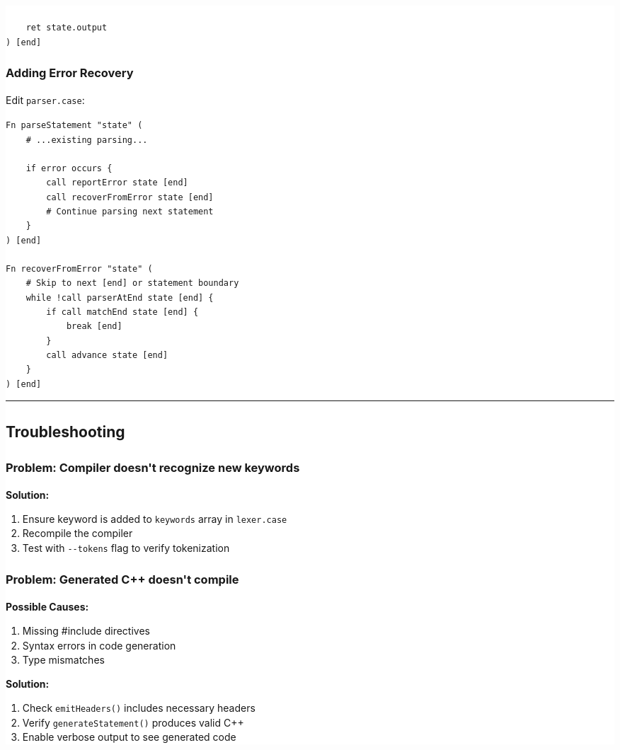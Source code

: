 ```case
    
    ret state.output
) [end]
```

### Adding Error Recovery

Edit `parser.case`:
```case
Fn parseStatement "state" (
    # ...existing parsing...
    
    if error occurs {
        call reportError state [end]
        call recoverFromError state [end]
        # Continue parsing next statement
    }
) [end]

Fn recoverFromError "state" (
    # Skip to next [end] or statement boundary
    while !call parserAtEnd state [end] {
        if call matchEnd state [end] {
            break [end]
        }
        call advance state [end]
    }
) [end]
```

---

## Troubleshooting

### Problem: Compiler doesn't recognize new keywords

**Solution:**
1. Ensure keyword is added to `keywords` array in `lexer.case`
2. Recompile the compiler
3. Test with `--tokens` flag to verify tokenization

### Problem: Generated C++ doesn't compile

**Possible Causes:**
1. Missing #include directives
2. Syntax errors in code generation
3. Type mismatches

**Solution:**
1. Check `emitHeaders()` includes necessary headers
2. Verify `generateStatement()` produces valid C++
3. Enable verbose output to see generated code
